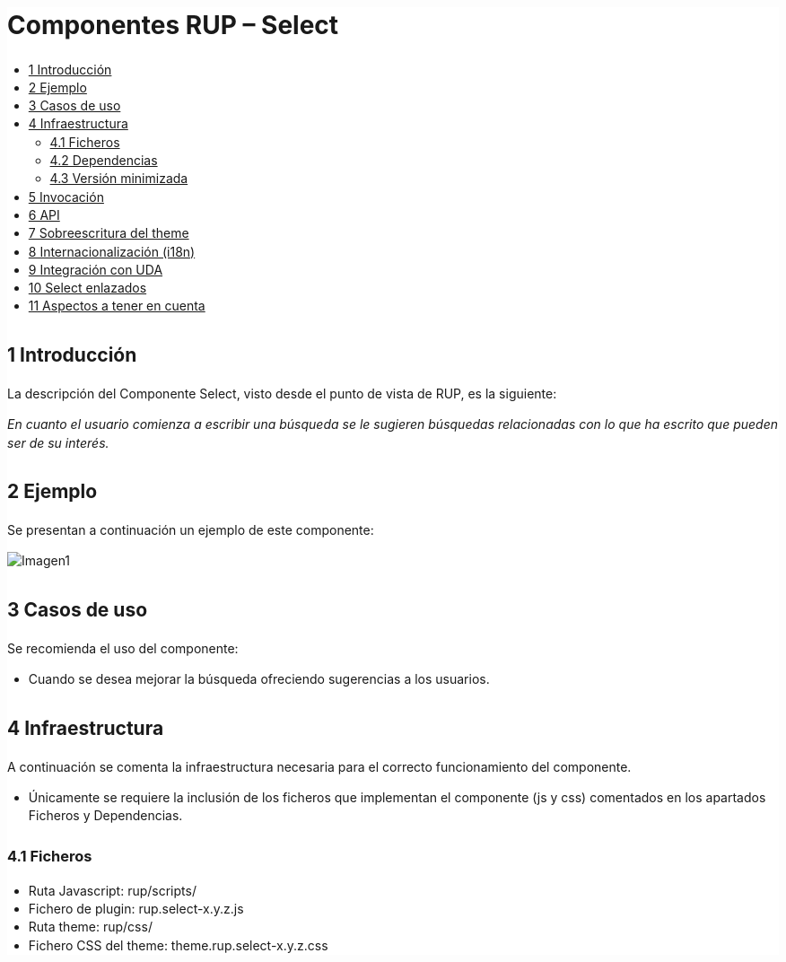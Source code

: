 #	Componentes RUP – Select



-   [1 Introducción](#1-introducción)   
-   [2 Ejemplo](#2-ejemplo)   
-   [3 Casos de uso](#3-casos-de-uso)   
-   [4 Infraestructura](#4-infraestructura)   
    -   [4.1 Ficheros](#41-ficheros)   
    -   [4.2 Dependencias](#42-dependencias)   
    -   [4.3 Versión minimizada](#43-versión-minimizada)   
-   [5 Invocación](#5-invocación)   
-   [6 API](#6-api)   
-   [7 Sobreescritura del theme](#7-sobreescritura-del-theme)   
-   [8  Internacionalización (i18n)](#8-internacionalización-i18n)   
-   [9 Integración con UDA](#9-integración-con-uda)   
-   [10 Select enlazados](#10-selects-enlazados)
-   [11 Aspectos a tener en cuenta](#11-aspectos-a-tener-en-cuenta)



## 1 Introducción

La descripción del Componente Select, visto desde el punto de vista de RUP, es la siguiente:

*En cuanto el usuario comienza a escribir una búsqueda se le sugieren búsquedas relacionadas con lo que ha escrito que pueden ser de su interés.*


## 2 Ejemplo

Se presentan a continuación un ejemplo de este componente:

![Imagen1](img/rup.select_1.png)

## 3 Casos de uso

Se recomienda el uso del componente:

*   Cuando se desea mejorar la búsqueda ofreciendo sugerencias a los usuarios.

## 4 Infraestructura
A continuación se comenta la infraestructura necesaria para el correcto funcionamiento del componente.

*   Únicamente se requiere la inclusión de los ficheros que implementan el componente (js y css) comentados en los apartados Ficheros y Dependencias.

### 4.1 Ficheros

-   Ruta Javascript: rup/scripts/
-   Fichero de plugin: rup.select-x.y.z.js
-   Ruta theme: rup/css/
-   Fichero CSS del theme: theme.rup.select-x.y.z.css
